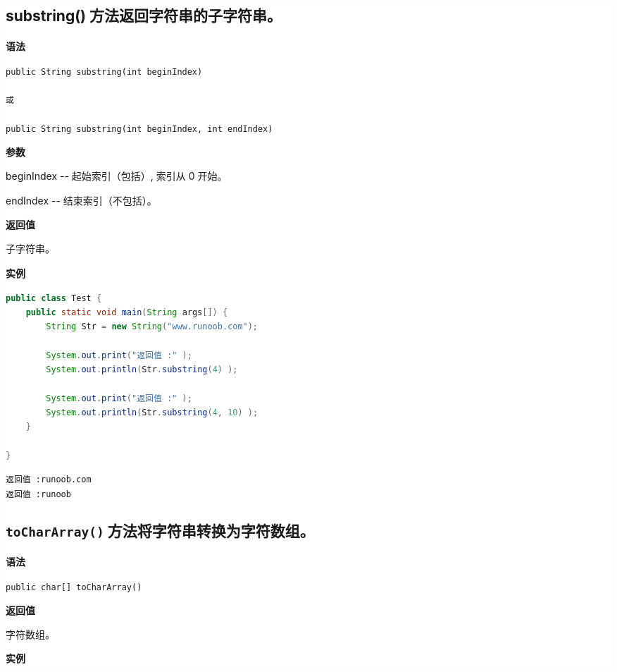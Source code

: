 ## substring() 方法返回字符串的子字符串。

**语法**

```
public String substring(int beginIndex)

或

public String substring(int beginIndex, int endIndex)
```

**参数**

beginIndex -- 起始索引（包括）, 索引从 0 开始。

endIndex -- 结束索引（不包括）。

**返回值**

子字符串。

**实例**

```java
public class Test {
    public static void main(String args[]) {
        String Str = new String("www.runoob.com");

        System.out.print("返回值 :" );
        System.out.println(Str.substring(4) );
     
        System.out.print("返回值 :" );
        System.out.println(Str.substring(4, 10) );
    }

}
```

```
返回值 :runoob.com
返回值 :runoob
```

## `toCharArray()` 方法将字符串转换为字符数组。

**语法**

```
public char[] toCharArray()
```

**返回值**

字符数组。

**实例**
